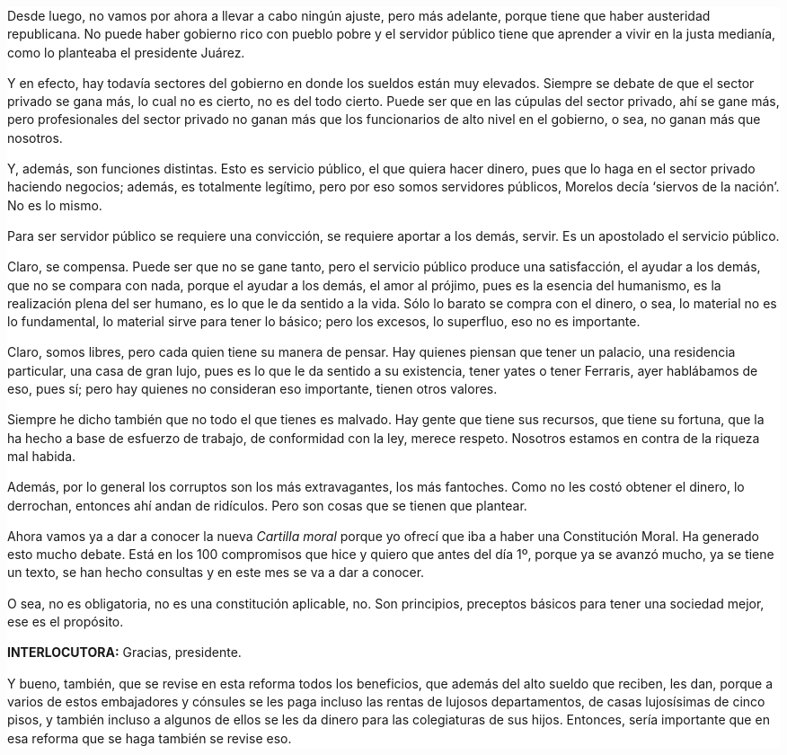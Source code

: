 Desde luego, no vamos por ahora a llevar a cabo ningún ajuste, pero más
adelante, porque tiene que haber austeridad republicana. No puede haber
gobierno rico con pueblo pobre y el servidor público tiene que aprender a
vivir en la justa medianía, como lo planteaba el presidente Juárez.

Y en efecto, hay todavía sectores del gobierno en donde los sueldos están muy
elevados. Siempre se debate de que el sector privado se gana más, lo cual no
es cierto, no es del todo cierto. Puede ser que en las cúpulas del sector
privado, ahí se gane más, pero profesionales del sector privado no ganan más
que los funcionarios de alto nivel en el gobierno, o sea, no ganan más que
nosotros.

Y, además, son funciones distintas. Esto es servicio público, el que quiera
hacer dinero, pues que lo haga en el sector privado haciendo negocios; además,
es totalmente legítimo, pero por eso somos servidores públicos, Morelos decía
‘siervos de la nación’. No es lo mismo.

Para ser servidor público se requiere una convicción, se requiere aportar a
los demás, servir. Es un apostolado el servicio público.

Claro, se compensa. Puede ser que no se gane tanto, pero el servicio público
produce una satisfacción, el ayudar a los demás, que no se compara con nada,
porque el ayudar a los demás, el amor al prójimo, pues es la esencia del
humanismo, es la realización plena del ser humano, es lo que le da sentido a
la vida. Sólo lo barato se compra con el dinero, o sea, lo material no es lo
fundamental, lo material sirve para tener lo básico; pero los excesos, lo
superfluo, eso no es importante.

Claro, somos libres, pero cada quien tiene su manera de pensar. Hay quienes
piensan que tener un palacio, una residencia particular, una casa de gran
lujo, pues es lo que le da sentido a su existencia, tener yates o tener
Ferraris, ayer hablábamos de eso, pues sí; pero hay quienes no consideran eso
importante, tienen otros valores.

Siempre he dicho también que no todo el que tienes es malvado. Hay gente que
tiene sus recursos, que tiene su fortuna, que la ha hecho a base de esfuerzo
de trabajo, de conformidad con la ley, merece respeto. Nosotros estamos en
contra de la riqueza mal habida.

Además, por lo general los corruptos son los más extravagantes, los más
fantoches. Como no les costó obtener el dinero, lo derrochan, entonces ahí
andan de ridículos. Pero son cosas que se tienen que plantear.

Ahora vamos ya a dar a conocer la nueva _Cartilla moral_ porque yo ofrecí que
iba a haber una Constitución Moral. Ha generado esto mucho debate. Está en los
100 compromisos que hice y quiero que antes del día 1º, porque ya se avanzó
mucho, ya se tiene un texto, se han hecho consultas y en este mes se va a dar
a conocer.

O sea, no es obligatoria, no es una constitución aplicable, no. Son
principios, preceptos básicos para tener una sociedad mejor, ese es el
propósito.

**INTERLOCUTORA:** Gracias, presidente.

Y bueno, también, que se revise en esta reforma todos los beneficios, que
además del alto sueldo que reciben, les dan, porque a varios de estos
embajadores y cónsules se les paga incluso las rentas de lujosos
departamentos, de casas lujosísimas de cinco pisos, y también incluso a
algunos de ellos se les da dinero para las colegiaturas de sus hijos.
Entonces, sería importante que en esa reforma que se haga también se revise
eso.
